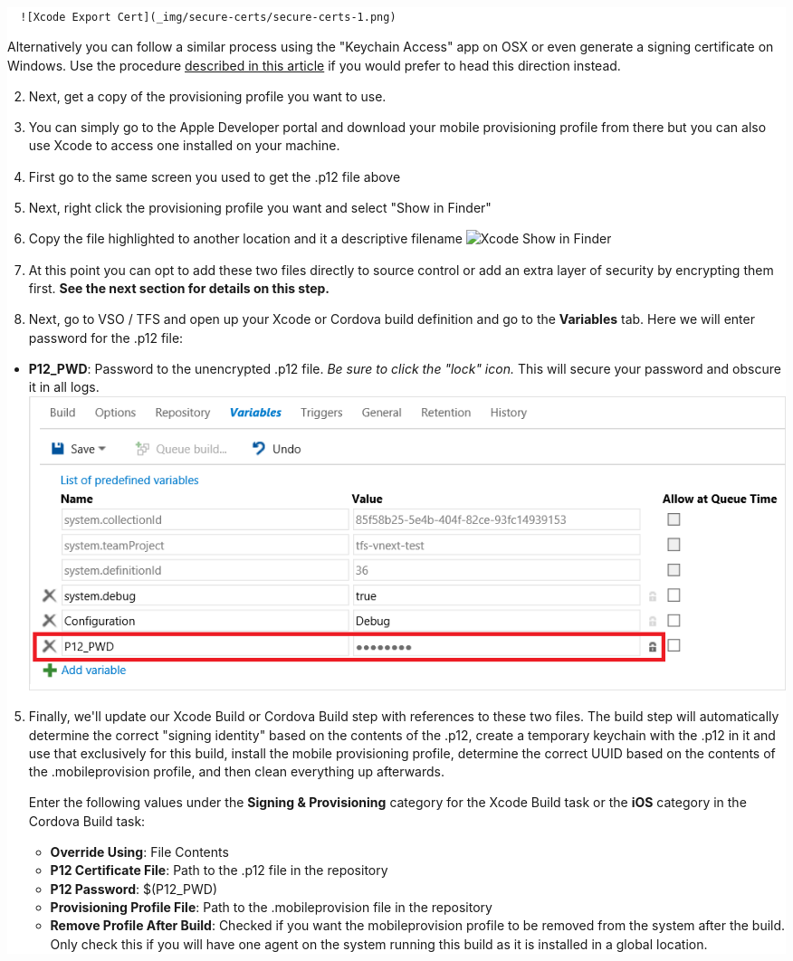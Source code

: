       ![Xcode Export Cert](_img/secure-certs/secure-certs-1.png)
  Alternatively you can follow a similar process using the "Keychain Access" app on OSX or even generate a signing certificate on Windows. Use the procedure [described in this article](http://docs.build.phonegap.com/en_US/signing_signing-ios.md.html#_windows_users) if you would prefer to head this direction instead.  

2. Next, get a copy of the provisioning profile you want to use.

  1. You can simply go to the Apple Developer portal and download your mobile provisioning profile from there but you can also use Xcode to access one installed on your machine.
  2. First go to the same screen you used to get the .p12 file above
  3. Next, right click the provisioning profile you want and select "Show in Finder"
  4. Copy the file highlighted to another location and it a descriptive filename
      ![Xcode Show in Finder](_img/secure-certs/secure-certs-2.png)

3. At this point you can opt to add these two files directly to source control or add an extra layer of security by encrypting them first. **See the next section for details on this step.**

4. Next, go to VSO / TFS and open up your Xcode or Cordova build definition and go to the **Variables** tab. Here we will enter password for the .p12 file:
  - **P12_PWD**: Password to the unencrypted .p12 file. *Be sure to click the "lock" icon.* This will secure your password and obscure it in all logs.
	![Xcode Build settings](_img/secure-certs/secure-certs-10.png)

5. Finally, we'll update our Xcode Build or Cordova Build step with references to these two files. The build step will automatically determine the correct "signing identity" based on the contents of the .p12, create a temporary keychain with the .p12 in it and use that exclusively for this build, install the mobile provisioning profile, determine the correct UUID based on the contents of the .mobileprovision profile, and then clean everything up afterwards.

    Enter the following values under the **Signing & Provisioning** category for the Xcode Build task or the **iOS** category in the Cordova Build task:

    - **Override Using**: File Contents
    - **P12 Certificate File**: Path to the .p12 file in the repository
    - **P12 Password**: $(P12_PWD)
    - **Provisioning Profile File**: Path to the .mobileprovision file in the repository
    - **Remove Profile After Build**: Checked if you want the mobileprovision profile to be removed from the system after the build. Only check this if you will have one agent on the system running this build as it is installed in a global location.
